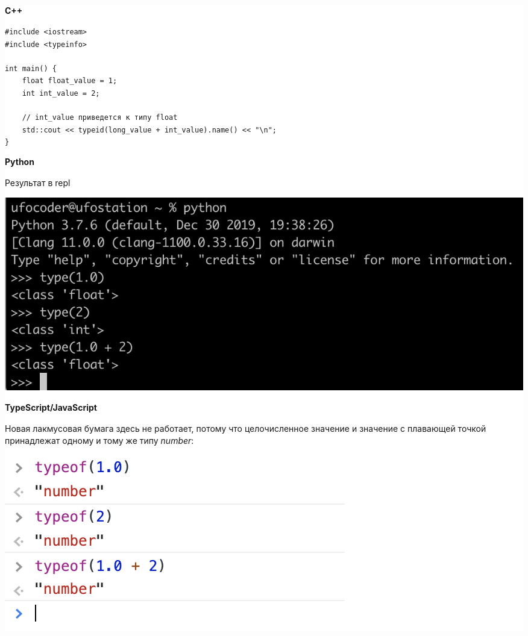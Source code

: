 **C++**

```
#include <iostream>
#include <typeinfo>

int main() {
    float float_value = 1;
    int int_value = 2;

    // int_value приведется к типу float
    std::cout << typeid(long_value + int_value).name() << "\n";
}
```

**Python**

Результат в repl

![](./python-repl-coercion.png)

**TypeScript/JavaScript**

Новая лакмусовая бумага здесь не работает, потому что целочисленное значение и значение с плавающей точкой принадлежат одному и тому же типу *number*:

![](./ts-js-repl-coercion.png)
